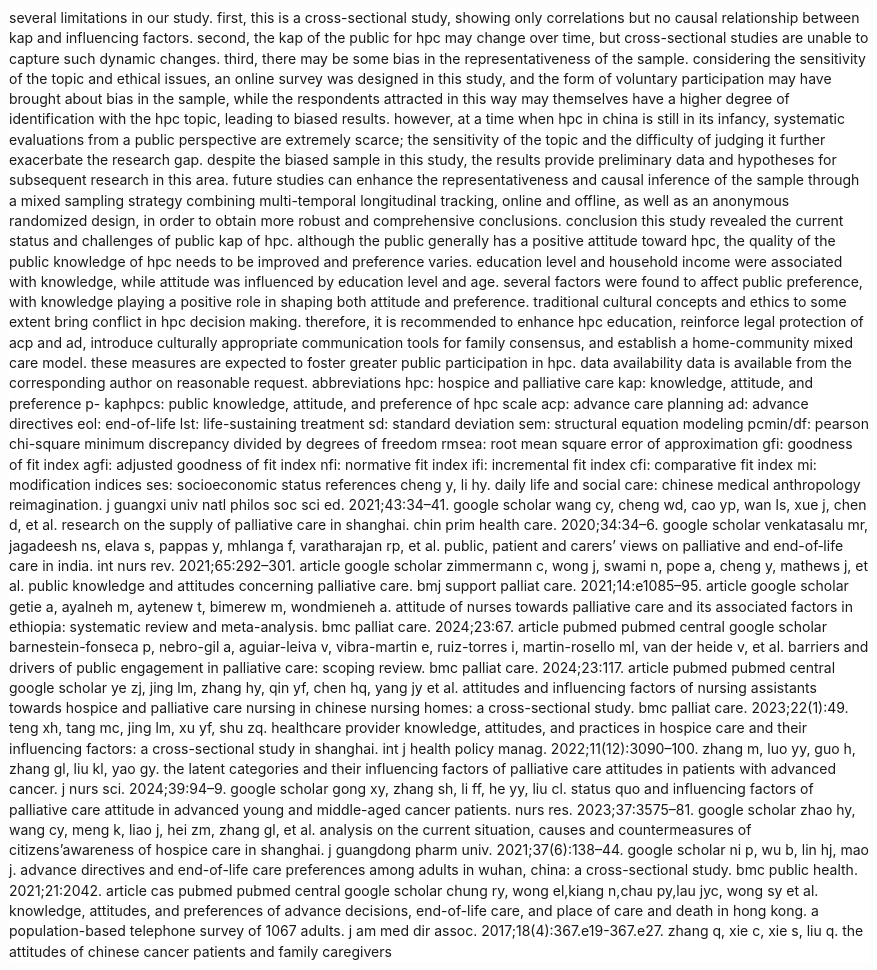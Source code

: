 several limitations in our study. first, this is a cross-sectional study, showing only correlations but no causal relationship between kap and influencing factors. second, the kap of the public for hpc may change over time, but cross-sectional studies are unable to capture such dynamic changes. third, there may be some bias in the representativeness of the sample. considering the sensitivity of the topic and ethical issues, an online survey was designed in this study, and the form of voluntary participation may have brought about bias in the sample, while the respondents attracted in this way may themselves have a higher degree of identification with the hpc topic, leading to biased results. however, at a time when hpc in china is still in its infancy, systematic evaluations from a public perspective are extremely scarce; the sensitivity of the topic and the difficulty of judging it further exacerbate the research gap. despite the biased sample in this study, the results provide preliminary data and hypotheses for subsequent research in this area. future studies can enhance the representativeness and causal inference of the sample through a mixed sampling strategy combining multi-temporal longitudinal tracking, online and offline, as well as an anonymous randomized design, in order to obtain more robust and comprehensive conclusions. conclusion this study revealed the current status and challenges of public kap of hpc. although the public generally has a positive attitude toward hpc, the quality of the public knowledge of hpc needs to be improved and preference varies. education level and household income were associated with knowledge, while attitude was influenced by education level and age. several factors were found to affect public preference, with knowledge playing a positive role in shaping both attitude and preference. traditional cultural concepts and ethics to some extent bring conflict in hpc decision making. therefore, it is recommended to enhance hpc education, reinforce legal protection of acp and ad, introduce culturally appropriate communication tools for family consensus, and establish a home-community mixed care model. these measures are expected to foster greater public participation in hpc. data availability data is available from the corresponding author on reasonable request. abbreviations hpc: hospice and palliative care kap: knowledge, attitude, and preference p- kaphpcs: public knowledge, attitude, and preference of hpc scale acp: advance care planning ad: advance directives eol: end-of-life lst: life-sustaining treatment sd: standard deviation sem: structural equation modeling pcmin/df: pearson chi-square minimum discrepancy divided by degrees of freedom rmsea: root mean square error of approximation gfi: goodness of fit index agfi: adjusted goodness of fit index nfi: normative fit index ifi: incremental fit index cfi: comparative fit index mi: modification indices ses: socioeconomic status references cheng y, li hy. daily life and social care: chinese medical anthropology reimagination. j guangxi univ natl philos soc sci ed. 2021;43:34–41. google scholar wang cy, cheng wd, cao yp, wan ls, xue j, chen d, et al. research on the supply of palliative care in shanghai. chin prim health care. 2020;34:34–6. google scholar venkatasalu mr, jagadeesh ns, elava s, pappas y, mhlanga f, varatharajan rp, et al. public, patient and carers’ views on palliative and end-of‐life care in india. int nurs rev. 2021;65:292–301. article google scholar zimmermann c, wong j, swami n, pope a, cheng y, mathews j, et al. public knowledge and attitudes concerning palliative care. bmj support palliat care. 2021;14:e1085–95. article google scholar getie a, ayalneh m, aytenew t, bimerew m, wondmieneh a. attitude of nurses towards palliative care and its associated factors in ethiopia: systematic review and meta-analysis. bmc palliat care. 2024;23:67. article pubmed pubmed central google scholar barnestein-fonseca p, nebro-gil a, aguiar-leiva v, vibra-martin e, ruiz-torres i, martin-rosello ml, van der heide v, et al. barriers and drivers of public engagement in palliative care: scoping review. bmc palliat care. 2024;23:117. article pubmed pubmed central google scholar ye zj, jing lm, zhang hy, qin yf, chen hq, yang jy et al. attitudes and influencing factors of nursing assistants towards hospice and palliative care nursing in chinese nursing homes: a cross-sectional study. bmc palliat care. 2023;22(1):49. teng xh, tang mc, jing lm, xu yf, shu zq. healthcare provider knowledge, attitudes, and practices in hospice care and their influencing factors: a cross-sectional study in shanghai. int j health policy manag. 2022;11(12):3090–100. zhang m, luo yy, guo h, zhang gl, liu kl, yao gy. the latent categories and their influencing factors of palliative care attitudes in patients with advanced cancer. j nurs sci. 2024;39:94–9. google scholar gong xy, zhang sh, li ff, he yy, liu cl. status quo and influencing factors of palliative care attitude in advanced young and middle-aged cancer patients. nurs res. 2023;37:3575–81. google scholar zhao hy, wang cy, meng k, liao j, hei zm, zhang gl, et al. analysis on the current situation, causes and countermeasures of citizens’awareness of hospice care in shanghai. j guangdong pharm univ. 2021;37(6):138–44. google scholar ni p, wu b, lin hj, mao j. advance directives and end-of-life care preferences among adults in wuhan, china: a cross-sectional study. bmc public health. 2021;21:2042. article cas pubmed pubmed central google scholar chung ry, wong el,kiang n,chau py,lau jyc, wong sy et al. knowledge, attitudes, and preferences of advance decisions, end-of-life care, and place of care and death in hong kong. a population-based telephone survey of 1067 adults. j am med dir assoc. 2017;18(4):367.e19-367.e27. zhang q, xie c, xie s, liu q. the attitudes of chinese cancer patients and family caregivers